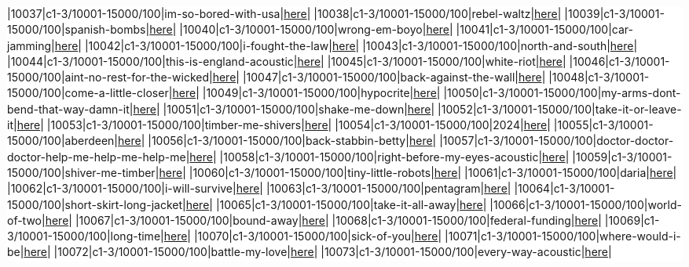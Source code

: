 |10037|c1-3/10001-15000/100|im-so-bored-with-usa|[here](https://cdn.jsdelivr.net/gh/guitarchord/c1-3/10001-15000/100/im-so-bored-with-usa)|
|10038|c1-3/10001-15000/100|rebel-waltz|[here](https://cdn.jsdelivr.net/gh/guitarchord/c1-3/10001-15000/100/rebel-waltz)|
|10039|c1-3/10001-15000/100|spanish-bombs|[here](https://cdn.jsdelivr.net/gh/guitarchord/c1-3/10001-15000/100/spanish-bombs)|
|10040|c1-3/10001-15000/100|wrong-em-boyo|[here](https://cdn.jsdelivr.net/gh/guitarchord/c1-3/10001-15000/100/wrong-em-boyo)|
|10041|c1-3/10001-15000/100|car-jamming|[here](https://cdn.jsdelivr.net/gh/guitarchord/c1-3/10001-15000/100/car-jamming)|
|10042|c1-3/10001-15000/100|i-fought-the-law|[here](https://cdn.jsdelivr.net/gh/guitarchord/c1-3/10001-15000/100/i-fought-the-law)|
|10043|c1-3/10001-15000/100|north-and-south|[here](https://cdn.jsdelivr.net/gh/guitarchord/c1-3/10001-15000/100/north-and-south)|
|10044|c1-3/10001-15000/100|this-is-england-acoustic|[here](https://cdn.jsdelivr.net/gh/guitarchord/c1-3/10001-15000/100/this-is-england-acoustic)|
|10045|c1-3/10001-15000/100|white-riot|[here](https://cdn.jsdelivr.net/gh/guitarchord/c1-3/10001-15000/100/white-riot)|
|10046|c1-3/10001-15000/100|aint-no-rest-for-the-wicked|[here](https://cdn.jsdelivr.net/gh/guitarchord/c1-3/10001-15000/100/aint-no-rest-for-the-wicked)|
|10047|c1-3/10001-15000/100|back-against-the-wall|[here](https://cdn.jsdelivr.net/gh/guitarchord/c1-3/10001-15000/100/back-against-the-wall)|
|10048|c1-3/10001-15000/100|come-a-little-closer|[here](https://cdn.jsdelivr.net/gh/guitarchord/c1-3/10001-15000/100/come-a-little-closer)|
|10049|c1-3/10001-15000/100|hypocrite|[here](https://cdn.jsdelivr.net/gh/guitarchord/c1-3/10001-15000/100/hypocrite)|
|10050|c1-3/10001-15000/100|my-arms-dont-bend-that-way-damn-it|[here](https://cdn.jsdelivr.net/gh/guitarchord/c1-3/10001-15000/100/my-arms-dont-bend-that-way-damn-it)|
|10051|c1-3/10001-15000/100|shake-me-down|[here](https://cdn.jsdelivr.net/gh/guitarchord/c1-3/10001-15000/100/shake-me-down)|
|10052|c1-3/10001-15000/100|take-it-or-leave-it|[here](https://cdn.jsdelivr.net/gh/guitarchord/c1-3/10001-15000/100/take-it-or-leave-it)|
|10053|c1-3/10001-15000/100|timber-me-shivers|[here](https://cdn.jsdelivr.net/gh/guitarchord/c1-3/10001-15000/100/timber-me-shivers)|
|10054|c1-3/10001-15000/100|2024|[here](https://cdn.jsdelivr.net/gh/guitarchord/c1-3/10001-15000/100/2024)|
|10055|c1-3/10001-15000/100|aberdeen|[here](https://cdn.jsdelivr.net/gh/guitarchord/c1-3/10001-15000/100/aberdeen)|
|10056|c1-3/10001-15000/100|back-stabbin-betty|[here](https://cdn.jsdelivr.net/gh/guitarchord/c1-3/10001-15000/100/back-stabbin-betty)|
|10057|c1-3/10001-15000/100|doctor-doctor-doctor-help-me-help-me-help-me|[here](https://cdn.jsdelivr.net/gh/guitarchord/c1-3/10001-15000/100/doctor-doctor-doctor-help-me-help-me-help-me)|
|10058|c1-3/10001-15000/100|right-before-my-eyes-acoustic|[here](https://cdn.jsdelivr.net/gh/guitarchord/c1-3/10001-15000/100/right-before-my-eyes-acoustic)|
|10059|c1-3/10001-15000/100|shiver-me-timber|[here](https://cdn.jsdelivr.net/gh/guitarchord/c1-3/10001-15000/100/shiver-me-timber)|
|10060|c1-3/10001-15000/100|tiny-little-robots|[here](https://cdn.jsdelivr.net/gh/guitarchord/c1-3/10001-15000/100/tiny-little-robots)|
|10061|c1-3/10001-15000/100|daria|[here](https://cdn.jsdelivr.net/gh/guitarchord/c1-3/10001-15000/100/daria)|
|10062|c1-3/10001-15000/100|i-will-survive|[here](https://cdn.jsdelivr.net/gh/guitarchord/c1-3/10001-15000/100/i-will-survive)|
|10063|c1-3/10001-15000/100|pentagram|[here](https://cdn.jsdelivr.net/gh/guitarchord/c1-3/10001-15000/100/pentagram)|
|10064|c1-3/10001-15000/100|short-skirt-long-jacket|[here](https://cdn.jsdelivr.net/gh/guitarchord/c1-3/10001-15000/100/short-skirt-long-jacket)|
|10065|c1-3/10001-15000/100|take-it-all-away|[here](https://cdn.jsdelivr.net/gh/guitarchord/c1-3/10001-15000/100/take-it-all-away)|
|10066|c1-3/10001-15000/100|world-of-two|[here](https://cdn.jsdelivr.net/gh/guitarchord/c1-3/10001-15000/100/world-of-two)|
|10067|c1-3/10001-15000/100|bound-away|[here](https://cdn.jsdelivr.net/gh/guitarchord/c1-3/10001-15000/100/bound-away)|
|10068|c1-3/10001-15000/100|federal-funding|[here](https://cdn.jsdelivr.net/gh/guitarchord/c1-3/10001-15000/100/federal-funding)|
|10069|c1-3/10001-15000/100|long-time|[here](https://cdn.jsdelivr.net/gh/guitarchord/c1-3/10001-15000/100/long-time)|
|10070|c1-3/10001-15000/100|sick-of-you|[here](https://cdn.jsdelivr.net/gh/guitarchord/c1-3/10001-15000/100/sick-of-you)|
|10071|c1-3/10001-15000/100|where-would-i-be|[here](https://cdn.jsdelivr.net/gh/guitarchord/c1-3/10001-15000/100/where-would-i-be)|
|10072|c1-3/10001-15000/100|battle-my-love|[here](https://cdn.jsdelivr.net/gh/guitarchord/c1-3/10001-15000/100/battle-my-love)|
|10073|c1-3/10001-15000/100|every-way-acoustic|[here](https://cdn.jsdelivr.net/gh/guitarchord/c1-3/10001-15000/100/every-way-acoustic)|